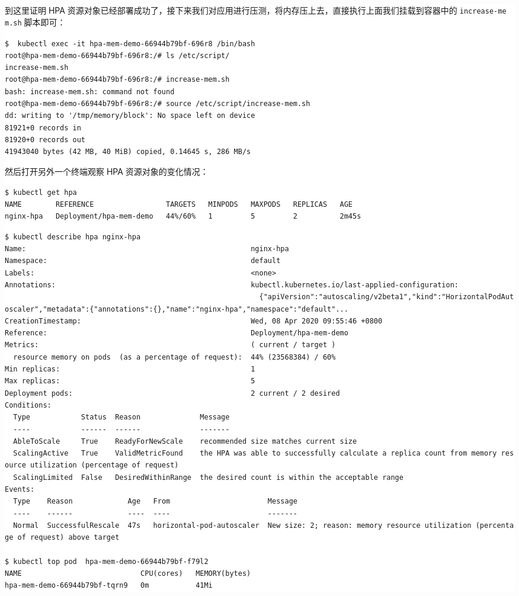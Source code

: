 到这里证明 HPA 资源对象已经部署成功了，接下来我们对应用进行压测，将内存压上去，直接执行上面我们挂载到容器中的 `increase-mem.sh` 脚本即可：

```
$  kubectl exec -it hpa-mem-demo-66944b79bf-696r8 /bin/bash
root@hpa-mem-demo-66944b79bf-696r8:/# ls /etc/script/
increase-mem.sh
root@hpa-mem-demo-66944b79bf-696r8:/# increase-mem.sh
bash: increase-mem.sh: command not found
root@hpa-mem-demo-66944b79bf-696r8:/# source /etc/script/increase-mem.sh 
dd: writing to '/tmp/memory/block': No space left on device
81921+0 records in
81920+0 records out
41943040 bytes (42 MB, 40 MiB) copied, 0.14645 s, 286 MB/s
```

然后打开另外一个终端观察 HPA 资源对象的变化情况：

```
$ kubectl get hpa
NAME        REFERENCE                 TARGETS   MINPODS   MAXPODS   REPLICAS   AGE
nginx-hpa   Deployment/hpa-mem-demo   44%/60%   1         5         2          2m45s
```

```
$ kubectl describe hpa nginx-hpa
Name:                                                     nginx-hpa
Namespace:                                                default
Labels:                                                   <none>
Annotations:                                              kubectl.kubernetes.io/last-applied-configuration:
                                                            {"apiVersion":"autoscaling/v2beta1","kind":"HorizontalPodAutoscaler","metadata":{"annotations":{},"name":"nginx-hpa","namespace":"default"...
CreationTimestamp:                                        Wed, 08 Apr 2020 09:55:46 +0800
Reference:                                                Deployment/hpa-mem-demo
Metrics:                                                  ( current / target )
  resource memory on pods  (as a percentage of request):  44% (23568384) / 60%
Min replicas:                                             1
Max replicas:                                             5
Deployment pods:                                          2 current / 2 desired
Conditions:
  Type            Status  Reason              Message
  ----            ------  ------              -------
  AbleToScale     True    ReadyForNewScale    recommended size matches current size
  ScalingActive   True    ValidMetricFound    the HPA was able to successfully calculate a replica count from memory resource utilization (percentage of request)
  ScalingLimited  False   DesiredWithinRange  the desired count is within the acceptable range
Events:
  Type    Reason             Age   From                       Message
  ----    ------             ----  ----                       -------
  Normal  SuccessfulRescale  47s   horizontal-pod-autoscaler  New size: 2; reason: memory resource utilization (percentage of request) above target
  
$ kubectl top pod  hpa-mem-demo-66944b79bf-f79l2
NAME                            CPU(cores)   MEMORY(bytes)   
hpa-mem-demo-66944b79bf-tqrn9   0m           41Mi
```
